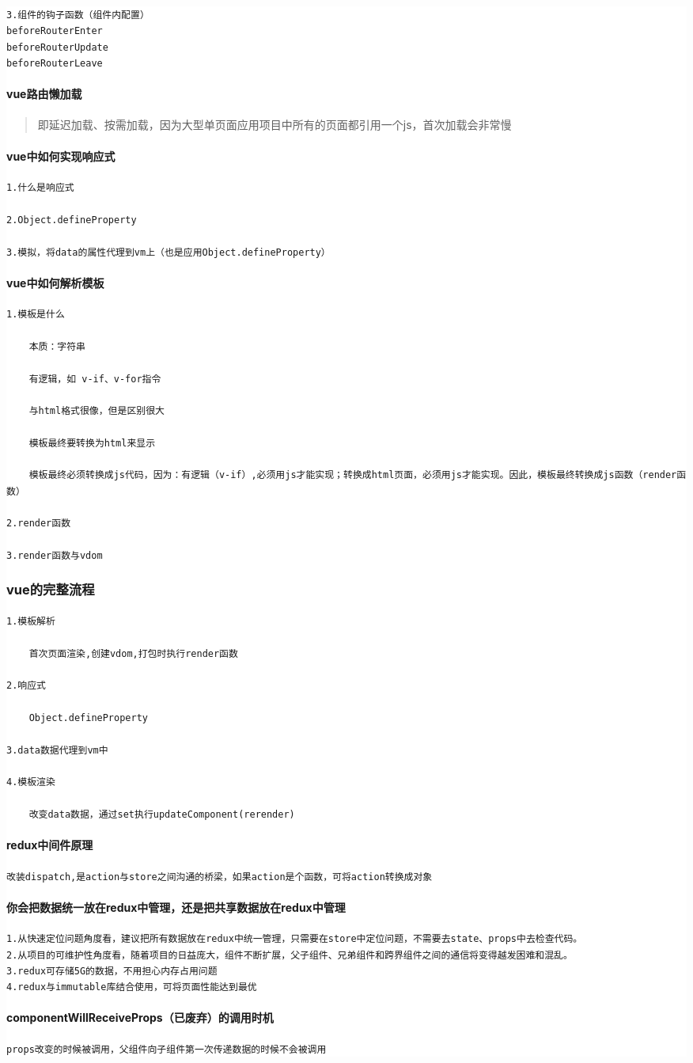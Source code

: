     3.组件的钩子函数（组件内配置）
    beforeRouterEnter
    beforeRouterUpdate
    beforeRouterLeave
    
#### vue路由懒加载
> 即延迟加载、按需加载，因为大型单页面应用项目中所有的页面都引用一个js，首次加载会非常慢
    
#### vue中如何实现响应式

    1.什么是响应式
    
    2.Object.defineProperty
    
    3.模拟，将data的属性代理到vm上（也是应用Object.defineProperty）
    
#### vue中如何解析模板

    1.模板是什么
        
        本质：字符串
        
        有逻辑，如 v-if、v-for指令
        
        与html格式很像，但是区别很大
        
        模板最终要转换为html来显示
        
        模板最终必须转换成js代码，因为：有逻辑（v-if）,必须用js才能实现；转换成html页面，必须用js才能实现。因此，模板最终转换成js函数（render函数）
    
    2.render函数
    
    3.render函数与vdom
    
### vue的完整流程
    1.模板解析
    
        首次页面渲染,创建vdom,打包时执行render函数
    
    2.响应式
    
        Object.defineProperty
    
    3.data数据代理到vm中
    
    4.模板渲染
        
        改变data数据，通过set执行updateComponent(rerender)
        
#### redux中间件原理
    改装dispatch,是action与store之间沟通的桥梁，如果action是个函数，可将action转换成对象
    
#### 你会把数据统一放在redux中管理，还是把共享数据放在redux中管理
    1.从快速定位问题角度看，建议把所有数据放在redux中统一管理，只需要在store中定位问题，不需要去state、props中去检查代码。
    2.从项目的可维护性角度看，随着项目的日益庞大，组件不断扩展，父子组件、兄弟组件和跨界组件之间的通信将变得越发困难和混乱。
    3.redux可存储5G的数据，不用担心内存占用问题
    4.redux与immutable库结合使用，可将页面性能达到最优
    
#### componentWillReceiveProps（已废弃）的调用时机
    props改变的时候被调用，父组件向子组件第一次传递数据的时候不会被调用
    